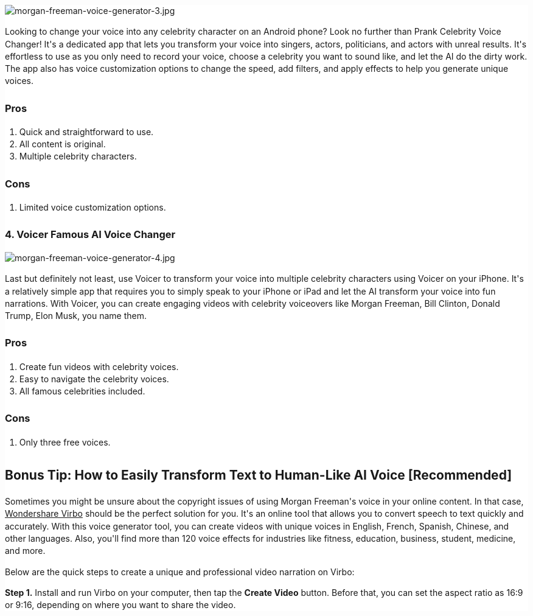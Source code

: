 ![morgan-freeman-voice-generator-3.jpg](https://images.wondershare.com/virbo/features/ai-voice/morgan-freeman-voice-generator-3.jpg)

Looking to change your voice into any celebrity character on an Android phone? Look no further than Prank Celebrity Voice Changer! It's a dedicated app that lets you transform your voice into singers, actors, politicians, and actors with unreal results. It's effortless to use as you only need to record your voice, choose a celebrity you want to sound like, and let the AI do the dirty work. The app also has voice customization options to change the speed, add filters, and apply effects to help you generate unique voices.

### Pros

1. Quick and straightforward to use.
2. All content is original.
3. Multiple celebrity characters.

### Cons

1. Limited voice customization options.

### 4\. Voicer Famous AI Voice Changer

![morgan-freeman-voice-generator-4.jpg](https://images.wondershare.com/virbo/features/ai-voice/morgan-freeman-voice-generator-4.jpg)

Last but definitely not least, use Voicer to transform your voice into multiple celebrity characters using Voicer on your iPhone. It's a relatively simple app that requires you to simply speak to your iPhone or iPad and let the AI transform your voice into fun narrations. With Voicer, you can create engaging videos with celebrity voiceovers like Morgan Freeman, Bill Clinton, Donald Trump, Elon Musk, you name them.

### Pros

1. Create fun videos with celebrity voices.
2. Easy to navigate the celebrity voices.
3. All famous celebrities included.

### Cons

1. Only three free voices.

## **Bonus Tip: How to Easily Transform Text to Human-Like AI Voice \[Recommended\]**

Sometimes you might be unsure about the copyright issues of using Morgan Freeman's voice in your online content. In that case, [Wondershare Virbo](https://virbo.wondershare.com/ai-voice.html) should be the perfect solution for you. It's an online tool that allows you to convert speech to text quickly and accurately. With this voice generator tool, you can create videos with unique voices in English, French, Spanish, Chinese, and other languages. Also, you'll find more than 120 voice effects for industries like fitness, education, business, student, medicine, and more.

Below are the quick steps to create a unique and professional video narration on Virbo:

**Step 1.** Install and run Virbo on your computer, then tap the **Create Video** button. Before that, you can set the aspect ratio as 16:9 or 9:16, depending on where you want to share the video.
